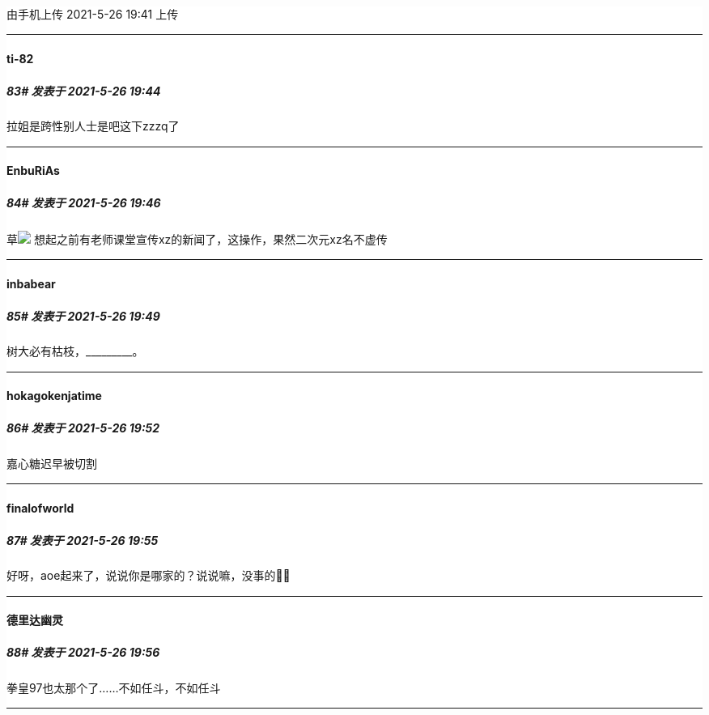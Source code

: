 由手机上传
2021-5-26 19:41 上传


-----

####  ti-82  
##### 83#       发表于 2021-5-26 19:44


拉姐是跨性别人士是吧这下zzzq了


-----

####  EnbuRiAs  
##### 84#       发表于 2021-5-26 19:46


草<img src="https://static.saraba1st.com/image/smiley/face2017/067.png" referrerpolicy="no-referrer"> 想起之前有老师课堂宣传xz的新闻了，这操作，果然二次元xz名不虚传


-----

####  inbabear  
##### 85#       发表于 2021-5-26 19:49


树大必有枯枝，_________。


-----

####  hokagokenjatime  
##### 86#       发表于 2021-5-26 19:52


嘉心糖迟早被切割


-----

####  finalofworld  
##### 87#       发表于 2021-5-26 19:55


好呀，aoe起来了，说说你是哪家的？说说嘛，没事的🤗🤗


-----

####  德里达幽灵  
##### 88#       发表于 2021-5-26 19:56


拳皇97也太那个了……不如任斗，不如任斗


-----
